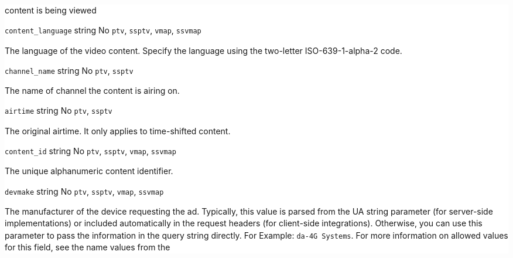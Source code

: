 content is being viewed</p></td>
</tr>
<tr class="even row">
<td class="entry" headers="ID-00003325__entry__86"><code
class="ph codeph">content_language</code></td>
<td class="entry" headers="ID-00003325__entry__87">string</td>
<td class="entry" headers="ID-00003325__entry__88">No</td>
<td class="entry" headers="ID-00003325__entry__89"><code
class="ph codeph">ptv</code>, <code class="ph codeph">ssptv</code>,
<code class="ph codeph">vmap</code>, <code
class="ph codeph">ssvmap</code></td>
<td class="entry" headers="ID-00003325__entry__90"><p>The language of
the video content. Specify the language using the two-letter
ISO-639-1-alpha-2 code.</p></td>
</tr>
<tr class="odd row">
<td class="entry" headers="ID-00003325__entry__86"><code
class="ph codeph">channel_name</code></td>
<td class="entry" headers="ID-00003325__entry__87">string</td>
<td class="entry" headers="ID-00003325__entry__88">No</td>
<td class="entry" headers="ID-00003325__entry__89"><code
class="ph codeph">ptv</code>, <code class="ph codeph">ssptv</code></td>
<td class="entry" headers="ID-00003325__entry__90"><p>The name of
channel the content is airing on.</p></td>
</tr>
<tr class="even row">
<td class="entry" headers="ID-00003325__entry__86"><code
class="ph codeph">airtime</code></td>
<td class="entry" headers="ID-00003325__entry__87">string</td>
<td class="entry" headers="ID-00003325__entry__88">No</td>
<td class="entry" headers="ID-00003325__entry__89"><code
class="ph codeph">ptv</code>, <code class="ph codeph">ssptv</code></td>
<td class="entry" headers="ID-00003325__entry__90"><p>The original
airtime. It only applies to time-shifted content.</p></td>
</tr>
<tr class="odd row">
<td class="entry" headers="ID-00003325__entry__86"><code
class="ph codeph">content_id</code></td>
<td class="entry" headers="ID-00003325__entry__87">string</td>
<td class="entry" headers="ID-00003325__entry__88">No</td>
<td class="entry" headers="ID-00003325__entry__89"><code
class="ph codeph">ptv</code>, <code class="ph codeph">ssptv</code>,
<code class="ph codeph">vmap</code>, <code
class="ph codeph">ssvmap</code></td>
<td class="entry" headers="ID-00003325__entry__90"><p>The unique
alphanumeric content identifier.</p></td>
</tr>
<tr class="even row">
<td class="entry" headers="ID-00003325__entry__86"><code
class="ph codeph">devmake</code></td>
<td class="entry" headers="ID-00003325__entry__87">string</td>
<td class="entry" headers="ID-00003325__entry__88">No</td>
<td class="entry" headers="ID-00003325__entry__89"><code
class="ph codeph">ptv</code>, <code class="ph codeph">ssptv</code>,
<code class="ph codeph">vmap</code>, <code
class="ph codeph">ssvmap</code></td>
<td class="entry" headers="ID-00003325__entry__90"><p>The manufacturer
of the device requesting the ad. Typically, this value is parsed from
the UA string parameter (for server-side implementations) or included
automatically in the request headers (for client-side integrations).
Otherwise, you can use this parameter to pass the information in the
query string directly. For Example: <code
class="ph codeph">da-4G Systems</code>. For more information on allowed
values for this field, see the name values from the <a